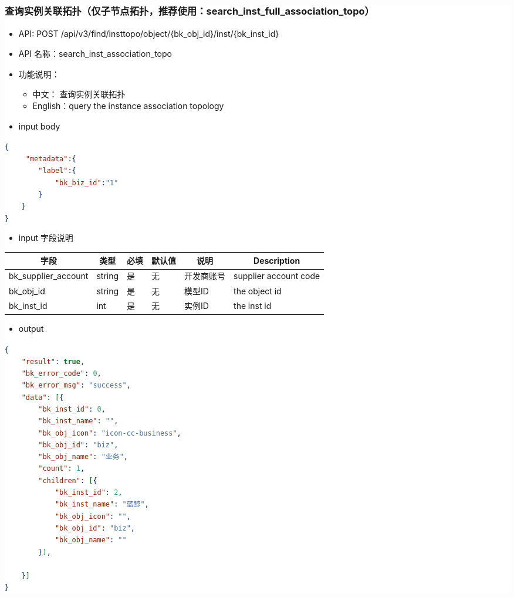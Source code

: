 
### 查询实例关联拓扑（仅子节点拓扑，推荐使用：search_inst_full_association_topo）

- API: POST  /api/v3/find/insttopo/object/{bk_obj_id}/inst/{bk_inst_id}
- API 名称：search_inst_association_topo
- 功能说明：
	- 中文： 查询实例关联拓扑
	- English：query the instance association topology

- input body

```json
{
     "metadata":{
        "label":{
            "bk_biz_id":"1"
        }
    }
}
```

- input 字段说明

| 字段|类型|必填|默认值|说明|Description|
|---|---|---|---|---|---|
|bk_supplier_account|string|是|无|开发商账号|supplier account code|
|bk_obj_id|string|是|无|模型ID|the object id|
|bk_inst_id|int|是|无|实例ID|the inst id|


- output

``` json
{
	"result": true,
	"bk_error_code": 0,
	"bk_error_msg": "success",
	"data": [{
		"bk_inst_id": 0,
		"bk_inst_name": "",
		"bk_obj_icon": "icon-cc-business",
		"bk_obj_id": "biz",
		"bk_obj_name": "业务",
        "count": 1,
		"children": [{
			"bk_inst_id": 2,
			"bk_inst_name": "蓝鲸",
			"bk_obj_icon": "",
			"bk_obj_id": "biz",
			"bk_obj_name": ""
		}],
	
	}]
}
```
